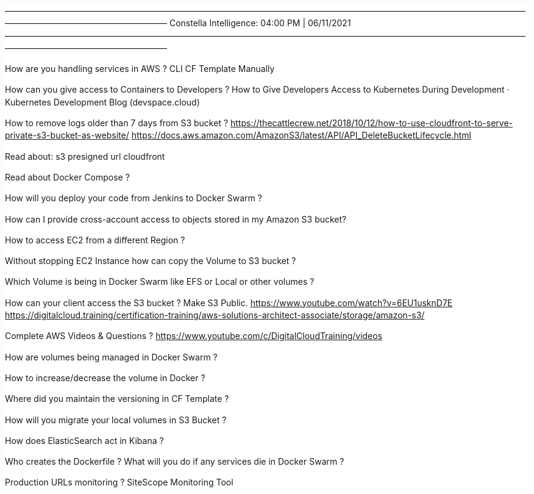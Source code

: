 ————————————————————————————————————————————————————————————————————————————————
Constella Intelligence: 04:00 PM | 06/11/2021
————————————————————————————————————————————————————————————————————————————————

How are you handling services in AWS ?
CLI
CF Template
Manually

How can you give access to Containers to Developers ?
How to Give Developers Access to Kubernetes During Development · Kubernetes Development Blog (devspace.cloud)


How to remove logs older than 7 days from S3 bucket ?
https://thecattlecrew.net/2018/10/12/how-to-use-cloudfront-to-serve-private-s3-bucket-as-website/
https://docs.aws.amazon.com/AmazonS3/latest/API/API_DeleteBucketLifecycle.html


Read about:
s3 presigned url cloudfront


Read about Docker Compose ?

How will you deploy your code from Jenkins to Docker Swarm ?

How can I provide cross-account access to objects stored in my Amazon S3 bucket?

How to access EC2 from a different Region ?

Without stopping EC2 Instance how can copy the Volume to S3 bucket ?

Which Volume is being in Docker Swarm like EFS or Local or other volumes ?


How can your client access the S3 bucket ? Make S3 Public.
https://www.youtube.com/watch?v=6EU1usknD7E
https://digitalcloud.training/certification-training/aws-solutions-architect-associate/storage/amazon-s3/


Complete AWS Videos & Questions ?
https://www.youtube.com/c/DigitalCloudTraining/videos


How are volumes being managed in Docker Swarm ?

How to increase/decrease the volume in Docker ?

Where did you maintain the versioning in CF Template ?

How will you migrate your local volumes in S3 Bucket ?

How does ElasticSearch act in Kibana ?

Who creates the Dockerfile ?
What will you do if any services die in Docker Swarm ?


Production URLs monitoring ?
SiteScope Monitoring Tool
